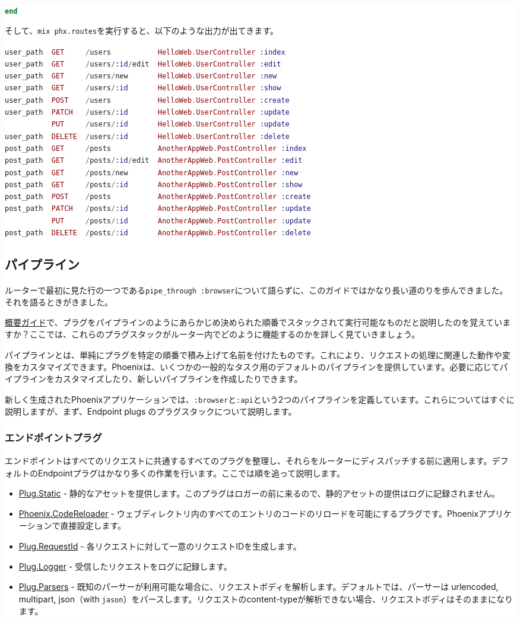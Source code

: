 ```elixir
end
```

そして、`mix phx.routes`を実行すると、以下のような出力が出てきます。

```elixir
user_path  GET     /users           HelloWeb.UserController :index
user_path  GET     /users/:id/edit  HelloWeb.UserController :edit
user_path  GET     /users/new       HelloWeb.UserController :new
user_path  GET     /users/:id       HelloWeb.UserController :show
user_path  POST    /users           HelloWeb.UserController :create
user_path  PATCH   /users/:id       HelloWeb.UserController :update
           PUT     /users/:id       HelloWeb.UserController :update
user_path  DELETE  /users/:id       HelloWeb.UserController :delete
post_path  GET     /posts           AnotherAppWeb.PostController :index
post_path  GET     /posts/:id/edit  AnotherAppWeb.PostController :edit
post_path  GET     /posts/new       AnotherAppWeb.PostController :new
post_path  GET     /posts/:id       AnotherAppWeb.PostController :show
post_path  POST    /posts           AnotherAppWeb.PostController :create
post_path  PATCH   /posts/:id       AnotherAppWeb.PostController :update
           PUT     /posts/:id       AnotherAppWeb.PostController :update
post_path  DELETE  /posts/:id       AnotherAppWeb.PostController :delete
```

## パイプライン

ルーターで最初に見た行の一つである`pipe_through :browser`について語らずに、このガイドではかなり長い道のりを歩んできました。それを語るときがきました。

[概要ガイド](./introduction/overview.html)で、プラグをパイプラインのようにあらかじめ決められた順番でスタックされて実行可能なものだと説明したのを覚えていますか？ここでは、これらのプラグスタックがルーター内でどのように機能するのかを詳しく見ていきましょう。

パイプラインとは、単純にプラグを特定の順番で積み上げて名前を付けたものです。これにより、リクエストの処理に関連した動作や変換をカスタマイズできます。Phoenixは、いくつかの一般的なタスク用のデフォルトのパイプラインを提供しています。必要に応じてパイプラインをカスタマイズしたり、新しいパイプラインを作成したりできます。

新しく生成されたPhoenixアプリケーションでは、`:browser`と`:api`という2つのパイプラインを定義しています。これらについてはすぐに説明しますが、まず、Endpoint plugs のプラグスタックについて説明します。

### エンドポイントプラグ

エンドポイントはすべてのリクエストに共通するすべてのプラグを整理し、それらをルーターにディスパッチする前に適用します。デフォルトのEndpointプラグはかなり多くの作業を行います。ここでは順を追って説明します。

- [Plug.Static](https://hexdocs.pm/plug/Plug.Static.html) - 静的なアセットを提供します。このプラグはロガーの前に来るので、静的アセットの提供はログに記録されません。

- [Phoenix.CodeReloader](https://hexdocs.pm/phoenix/Phoenix.CodeReloader.html) - ウェブディレクトリ内のすべてのエントリのコードのリロードを可能にするプラグです。Phoenixアプリケーションで直接設定します。

- [Plug.RequestId](https://hexdocs.pm/plug/Plug.RequestId.html) - 各リクエストに対して一意のリクエストIDを生成します。

- [Plug.Logger](https://hexdocs.pm/plug/Plug.Logger.html) - 受信したリクエストをログに記録します。

- [Plug.Parsers](https://hexdocs.pm/plug/Plug.Parsers.html) - 既知のパーサーが利用可能な場合に、リクエストボディを解析します。デフォルトでは、パーサーは urlencoded, multipart, json（with `jason`）をパースします。リクエストのcontent-typeが解析できない場合、リクエストボディはそのままになります。
